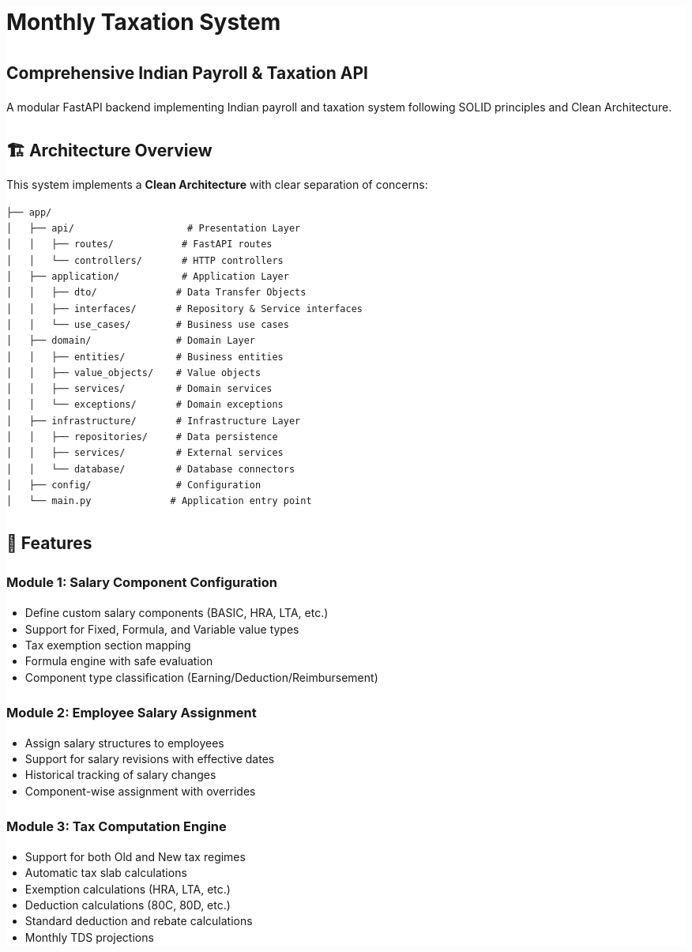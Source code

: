 # Monthly Taxation System
## Comprehensive Indian Payroll & Taxation API

A modular FastAPI backend implementing Indian payroll and taxation system following SOLID principles and Clean Architecture.

## 🏗️ Architecture Overview

This system implements a **Clean Architecture** with clear separation of concerns:

```
├── app/
│   ├── api/                    # Presentation Layer
│   │   ├── routes/            # FastAPI routes
│   │   └── controllers/       # HTTP controllers
│   ├── application/           # Application Layer
│   │   ├── dto/              # Data Transfer Objects
│   │   ├── interfaces/       # Repository & Service interfaces
│   │   └── use_cases/        # Business use cases
│   ├── domain/               # Domain Layer
│   │   ├── entities/         # Business entities
│   │   ├── value_objects/    # Value objects
│   │   ├── services/         # Domain services
│   │   └── exceptions/       # Domain exceptions
│   ├── infrastructure/       # Infrastructure Layer
│   │   ├── repositories/     # Data persistence
│   │   ├── services/         # External services
│   │   └── database/         # Database connectors
│   ├── config/               # Configuration
│   └── main.py              # Application entry point
```

## 🎯 Features

### Module 1: Salary Component Configuration
- Define custom salary components (BASIC, HRA, LTA, etc.)
- Support for Fixed, Formula, and Variable value types
- Tax exemption section mapping
- Formula engine with safe evaluation
- Component type classification (Earning/Deduction/Reimbursement)

### Module 2: Employee Salary Assignment
- Assign salary structures to employees
- Support for salary revisions with effective dates
- Historical tracking of salary changes
- Component-wise assignment with overrides

### Module 3: Tax Computation Engine
- Support for both Old and New tax regimes
- Automatic tax slab calculations
- Exemption calculations (HRA, LTA, etc.)
- Deduction calculations (80C, 80D, etc.)
- Standard deduction and rebate calculations
- Monthly TDS projections
